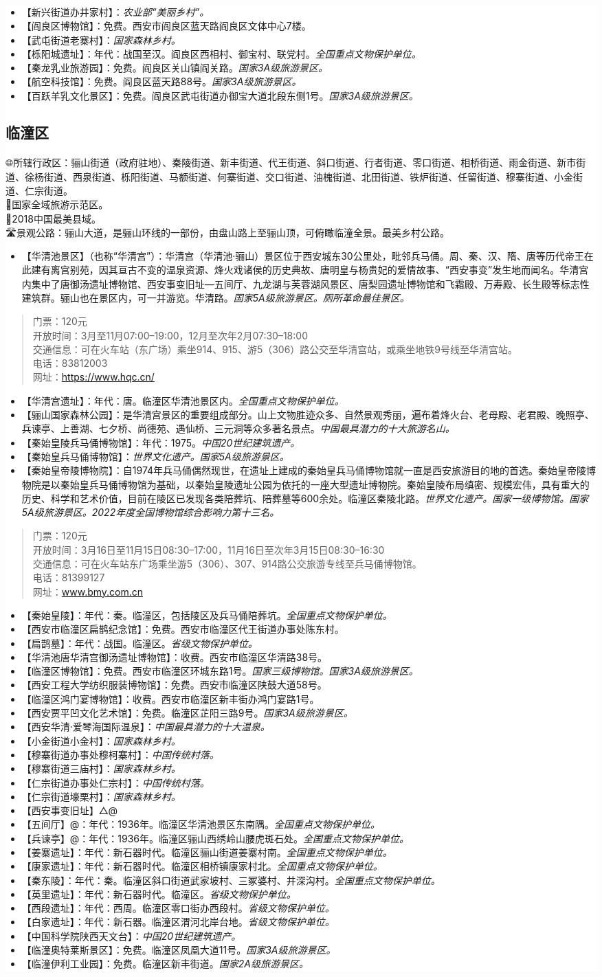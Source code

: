 * 【新兴街道办井家村】：*农业部“美丽乡村”。*  
* 【阎良区博物馆】：免费。西安市阎良区蓝天路阎良区文体中心7楼。  
* 【武屯街道老寨村】：*国家森林乡村。*  
* 【栎阳城遗址】：年代：战国至汉。阎良区西相村、御宝村、联党村。*全国重点文物保护单位。*  
* 【秦龙乳业旅游园】：免费。阎良区关山镇阎关路。*国家3A级旅游景区。*  
* 【航空科技馆】：免费。阎良区蓝天路88号。*国家3A级旅游景区。*  
* 【百跃羊乳文化景区】：免费。阎良区武屯街道办御宝大道北段东侧1号。*国家3A级旅游景区。*  

## 临潼区  
🌐所辖行政区：骊山街道（政府驻地）、秦陵街道、新丰街道、代王街道、斜口街道、行者街道、零口街道、相桥街道、雨金街道、新市街道、徐杨街道、西泉街道、栎阳街道、马额街道、何寨街道、交口街道、油槐街道、北田街道、铁炉街道、任留街道、穆寨街道、小金街道、仁宗街道。  
🚩国家全域旅游示范区。  
🏅2018中国最美县域。  
🛣️景观公路：骊山大道，是骊山环线的一部份，由盘山路上至骊山顶，可俯瞰临潼全景。最美乡村公路。  

* 【华清池景区】（也称“华清宫”）：华清宫（华清池·骊山）景区位于西安城东30公里处，毗邻兵马俑。周、秦、汉、隋、唐等历代帝王在此建有离宫别苑，因其亘古不变的温泉资源、烽火戏诸侯的历史典故、唐明皇与杨贵妃的爱情故事、“西安事变”发生地而闻名。华清宫内集中了唐御汤遗址博物馆、西安事变旧址—五间厅、九龙湖与芙蓉湖风景区、唐梨园遗址博物馆和飞霜殿、万寿殿、长生殿等标志性建筑群。骊山也在景区内，可一并游览。华清路。*国家5A级旅游景区。厕所革命最佳景区。*  
> 门票：120元  
> 开放时间：3月至11月07:00–19:00，12月至次年2月07:30–18:00  
> 交通信息：可在火车站（东广场）乘坐914、915、游5（306）路公交至华清宫站，或乘坐地铁9号线至华清宫站。  
> 电话：83812003  
> 网址：<a href="http://www.hqc.cn" target="_blank">https://www.hqc.cn/</a>  
* 【华清宫遗址】：年代：唐。临潼区华清池景区内。*全国重点文物保护单位。*  
* 【骊山国家森林公园】：是华清宫景区的重要组成部分。山上文物胜迹众多、自然景观秀丽，遍布着烽火台、老母殿、老君殿、晚照亭、兵谏亭、上善湖、七夕桥、尚德苑、遇仙桥、三元洞等众多著名景点。*中国最具潜力的十大旅游名山。*  
* 【秦始皇陵兵马俑博物馆】：年代：1975。*中国20世纪建筑遗产。*  
* 【秦始皇兵马俑博物馆】：*世界文化遗产。国家5A级旅游景区。*  
* 【秦始皇帝陵博物院】：自1974年兵马俑偶然现世，在遗址上建成的秦始皇兵马俑博物馆就一直是西安旅游目的地的首选。秦始皇帝陵博物院是以秦始皇兵马俑博物馆为基础，以秦始皇陵遗址公园为依托的一座大型遗址博物院。秦始皇陵布局缜密、规模宏伟，具有重大的历史、科学和艺术价值，目前在陵区已发现各类陪葬坑、陪葬墓等600余处。临潼区秦陵北路。*世界文化遗产。国家一级博物馆。国家5A级旅游景区。2022年度全国博物馆综合影响力第十三名。*  
> 门票：120元  
> 开放时间：3月16日至11月15日08:30–17:00，11月16日至次年3月15日08:30–16:30  
> 交通信息：可在火车站东广场乘坐游5（306）、307、914路公交旅游专线至兵马俑博物馆。  
> 电话：81399127  
> 网址：<a href="http://www.bmy.com.cn" target="_blank">www.bmy.com.cn</a>  
* 【秦始皇陵】：年代：秦。临潼区，包括陵区及兵马俑陪葬坑。*全国重点文物保护单位。*  
* 【西安市临潼区扁鹊纪念馆】：免费。西安市临潼区代王街道办事处陈东村。  
* 【扁鹊墓】：年代：战国。临潼区。*省级文物保护单位。*  
* 【华清池唐华清宫御汤遗址博物馆】：收费。西安市临潼区华清路38号。  
* 【临潼区博物馆】：免费。西安市临潼区环城东路1号。*国家三级博物馆。国家3A级旅游景区。*  
* 【西安工程大学纺织服装博物馆】：免费。西安市临潼区陕鼓大道58号。  
* 【临潼区鸿门宴博物馆】：收费。西安市临潼区新丰街办鸿门宴路1号。  
* 【西安贾平凹文化艺术馆】：免费。临潼区芷阳三路9号。*国家3A级旅游景区。*  
* 【西安华清·爱琴海国际温泉】：*中国最具潜力的十大温泉。*  
* 【小金街道小金村】：*国家森林乡村。*  
* 【穆寨街道办事处穆柯寨村】：*中国传统村落。*  
* 【穆寨街道三庙村】：*国家森林乡村。*  
* 【仁宗街道办事处仁宗村】：*中国传统村落。*  
* 【仁宗街道壕栗村】：*国家森林乡村。*  
* 【西安事变旧址】△@  
* 【五间厅】@：年代：1936年。临潼区华清池景区东南隅。*全国重点文物保护单位。*  
* 【兵谏亭】@：年代：1936年。临潼区骊山西绣岭山腰虎斑石处。*全国重点文物保护单位。*  
* 【姜寨遗址】：年代：新石器时代。临潼区骊山街道姜寨村南。*全国重点文物保护单位。*  
* 【康家遗址】：年代：新石器时代。临潼区相桥镇康家村北。*全国重点文物保护单位。*  
* 【秦东陵】：年代：秦。临潼区斜口街道武家坡村、三冢婆村、井深沟村。*全国重点文物保护单位。*  
* 【英里遗址】：年代：新石器时代。临潼区。*省级文物保护单位。*  
* 【西段遗址】：年代：西周。临潼区零口街办西段村。*省级文物保护单位。*  
* 【白家遗址】：年代：新石器。临潼区渭河北岸台地。*省级文物保护单位。*  
* 【中国科学院陕西天文台】：*中国20世纪建筑遗产。*  
* 【临潼奥特莱斯景区】：免费。临潼区凤凰大道11号。*国家3A级旅游景区。*  
* 【临潼伊利工业园】：免费。临潼区新丰街道。*国家2A级旅游景区。*  
